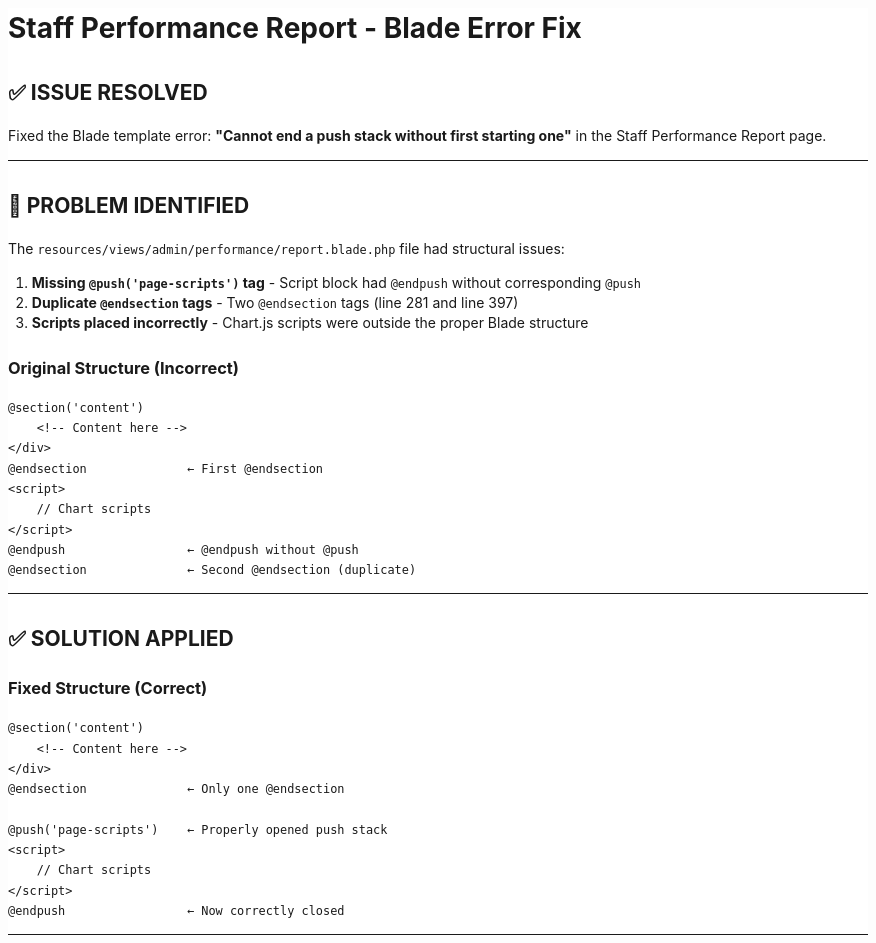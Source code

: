 # Staff Performance Report - Blade Error Fix

## ✅ **ISSUE RESOLVED**

Fixed the Blade template error: **"Cannot end a push stack without first starting one"** in the Staff Performance Report page.

---

## 🐛 **PROBLEM IDENTIFIED**

The `resources/views/admin/performance/report.blade.php` file had structural issues:

1. **Missing `@push('page-scripts')` tag** - Script block had `@endpush` without corresponding `@push`
2. **Duplicate `@endsection` tags** - Two `@endsection` tags (line 281 and line 397)
3. **Scripts placed incorrectly** - Chart.js scripts were outside the proper Blade structure

### Original Structure (Incorrect)
```blade
@section('content')
    <!-- Content here -->
</div>
@endsection              ← First @endsection
<script>
    // Chart scripts
</script>
@endpush                 ← @endpush without @push
@endsection              ← Second @endsection (duplicate)
```

---

## ✅ **SOLUTION APPLIED**

### Fixed Structure (Correct)
```blade
@section('content')
    <!-- Content here -->
</div>
@endsection              ← Only one @endsection

@push('page-scripts')    ← Properly opened push stack
<script>
    // Chart scripts
</script>
@endpush                 ← Now correctly closed
```

---

